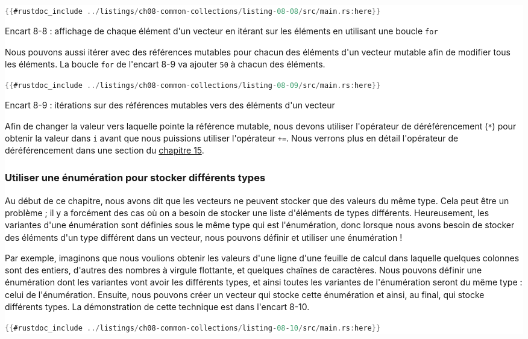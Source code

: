 ```rust
{{#rustdoc_include ../listings/ch08-common-collections/listing-08-08/src/main.rs:here}}
```



<span class="caption">Encart 8-8 : affichage de chaque élément d'un vecteur en
itérant sur les éléments en utilisant une boucle `for`</span>



Nous pouvons aussi itérer avec des références mutables pour chacun des éléments
d'un vecteur mutable afin de modifier tous les éléments. La boucle `for` de
l'encart 8-9 va ajouter `50` à chacun des éléments.



```rust
{{#rustdoc_include ../listings/ch08-common-collections/listing-08-09/src/main.rs:here}}
```



<span class="caption">Encart 8-9 : itérations sur des références mutables vers
des éléments d'un vecteur</span>



Afin de changer la valeur vers laquelle pointe la référence mutable, nous devons
utiliser l'opérateur de déréférencement (`*`) pour obtenir la valeur dans `i`
avant que nous puissions utiliser l'opérateur `+=`. Nous verrons plus en détail
l'opérateur de déréférencement dans une section du [chapitre 15][deref].



### Utiliser une énumération pour stocker différents types



Au début de ce chapitre, nous avons dit que les vecteurs ne peuvent stocker que
des valeurs du même type. Cela peut être un problème ; il y a forcément des cas
où on a besoin de stocker une liste d'éléments de types différents.
Heureusement, les variantes d'une énumération sont définies sous le même type
qui est l'énumération, donc lorsque nous avons besoin de stocker des éléments
d'un type différent dans un vecteur, nous pouvons définir et utiliser une
énumération !



Par exemple, imaginons que nous voulions obtenir les valeurs d'une ligne d'une
feuille de calcul dans laquelle quelques colonnes sont des entiers, d'autres des
nombres à virgule flottante, et quelques chaînes de caractères. Nous pouvons
définir une énumération dont les variantes vont avoir les différents types, et
ainsi toutes les variantes de l'énumération seront du même type : celui de
l'énumération. Ensuite, nous pouvons créer un vecteur qui stocke cette
énumération et ainsi, au final, qui stocke différents types. La démonstration de
cette technique est dans l'encart 8-10.



```rust
{{#rustdoc_include ../listings/ch08-common-collections/listing-08-10/src/main.rs:here}}
```


[data-types]: ch03-02-data-types.html
[nomicon]: https://doc.rust-lang.org/nomicon/vec.html
[vec-api]: https://doc.rust-lang.org/std/vec/struct.Vec.html
[deref]: ch15-02-deref.html